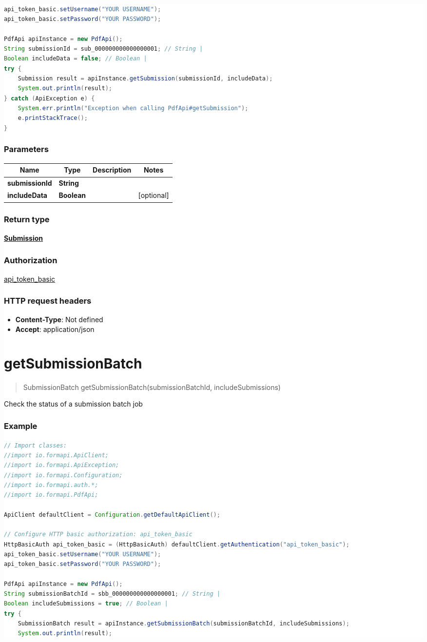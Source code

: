 ```java
api_token_basic.setUsername("YOUR USERNAME");
api_token_basic.setPassword("YOUR PASSWORD");

PdfApi apiInstance = new PdfApi();
String submissionId = sub_000000000000000001; // String | 
Boolean includeData = false; // Boolean | 
try {
    Submission result = apiInstance.getSubmission(submissionId, includeData);
    System.out.println(result);
} catch (ApiException e) {
    System.err.println("Exception when calling PdfApi#getSubmission");
    e.printStackTrace();
}
```

### Parameters

Name | Type | Description  | Notes
------------- | ------------- | ------------- | -------------
 **submissionId** | **String**|  |
 **includeData** | **Boolean**|  | [optional]

### Return type

[**Submission**](Submission.md)

### Authorization

[api_token_basic](../README.md#api_token_basic)

### HTTP request headers

 - **Content-Type**: Not defined
 - **Accept**: application/json

<a name="getSubmissionBatch"></a>
# **getSubmissionBatch**
> SubmissionBatch getSubmissionBatch(submissionBatchId, includeSubmissions)

Check the status of a submission batch job

### Example
```java
// Import classes:
//import io.formapi.ApiClient;
//import io.formapi.ApiException;
//import io.formapi.Configuration;
//import io.formapi.auth.*;
//import io.formapi.PdfApi;

ApiClient defaultClient = Configuration.getDefaultApiClient();

// Configure HTTP basic authorization: api_token_basic
HttpBasicAuth api_token_basic = (HttpBasicAuth) defaultClient.getAuthentication("api_token_basic");
api_token_basic.setUsername("YOUR USERNAME");
api_token_basic.setPassword("YOUR PASSWORD");

PdfApi apiInstance = new PdfApi();
String submissionBatchId = sbb_000000000000000001; // String | 
Boolean includeSubmissions = true; // Boolean | 
try {
    SubmissionBatch result = apiInstance.getSubmissionBatch(submissionBatchId, includeSubmissions);
    System.out.println(result);
```